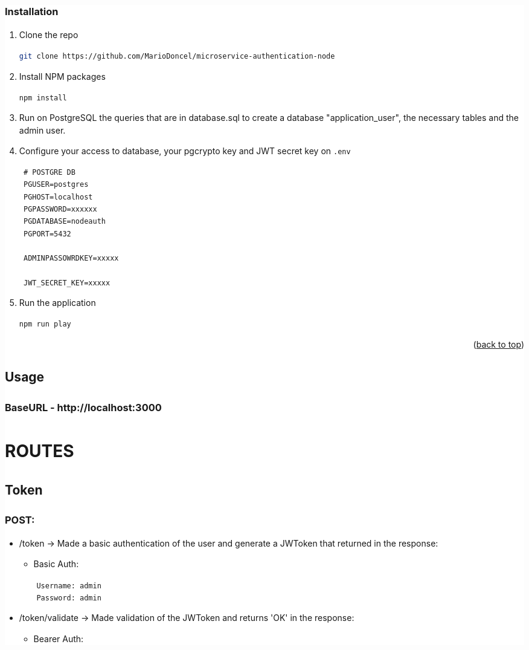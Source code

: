 ### Installation



1. Clone the repo
   ```sh
   git clone https://github.com/MarioDoncel/microservice-authentication-node
   ```
2. Install NPM packages
   ```sh
   npm install
   ```
3. Run on PostgreSQL the queries that are in database.sql to create a database "application_user", the necessary tables and the admin user.

4. Configure your access to database, your pgcrypto key and JWT secret key on  `.env`

   ```.env
    # POSTGRE DB
    PGUSER=postgres
    PGHOST=localhost
    PGPASSWORD=xxxxxx
    PGDATABASE=nodeauth 
    PGPORT=5432
    
    ADMINPASSOWRDKEY=xxxxx

    JWT_SECRET_KEY=xxxxx
    ```
     
    
4. Run the application
    ```js
    npm run play
    ```

<p align="right">(<a href="#top">back to top</a>)</p>


<!-- USAGE EXAMPLES -->
## Usage

### BaseURL - http://localhost:3000

# ROUTES

## Token

  ### POST: 
  
  * /token -> Made a basic authentication of the user and generate a JWToken that returned in the response: 
  
     - Basic Auth: 

     ```
         Username: admin
         Password: admin
     ```
     
   * /token/validate -> Made validation of the JWToken and returns 'OK' in the response:  
  
     - Bearer Auth: 

     ```
   ```